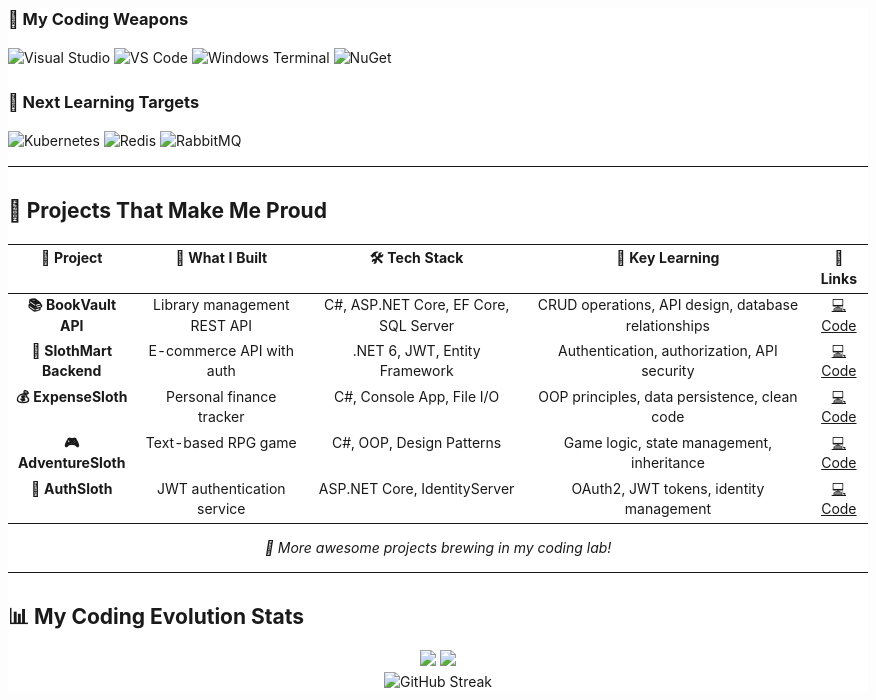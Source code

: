 ### 🔧 My Coding Weapons
![Visual Studio](https://img.shields.io/badge/Visual%20Studio-5C2D91.svg?style=for-the-badge&logo=visual-studio&logoColor=white)
![VS Code](https://img.shields.io/badge/Visual%20Studio%20Code-0078d7.svg?style=for-the-badge&logo=visual-studio-code&logoColor=white)
![Windows Terminal](https://img.shields.io/badge/Windows%20Terminal-%234D4D4D.svg?style=for-the-badge&logo=windows-terminal&logoColor=white)
![NuGet](https://img.shields.io/badge/NuGet-004880?style=for-the-badge&logo=nuget&logoColor=white)

### 🎯 Next Learning Targets
![Kubernetes](https://img.shields.io/badge/kubernetes-%23326ce5.svg?style=for-the-badge&logo=kubernetes&logoColor=white)
![Redis](https://img.shields.io/badge/redis-%23DD0031.svg?style=for-the-badge&logo=redis&logoColor=white)
![RabbitMQ](https://img.shields.io/badge/Rabbitmq-FF6600?style=for-the-badge&logo=rabbitmq&logoColor=white)

</div>

---

## 🚀 Projects That Make Me Proud

<div align="center">

| 🎯 Project | 📝 What I Built | 🛠️ Tech Stack | 🧠 Key Learning | 🔗 Links |
|:----------:|:---------------:|:-------------:|:---------------:|:--------:|
| **📚 BookVault API** | Library management REST API | C#, ASP.NET Core, EF Core, SQL Server | CRUD operations, API design, database relationships | [💻 Code](https://github.com/SlothNetDev/BookVault) |
| **🏪 SlothMart Backend** | E-commerce API with auth | .NET 6, JWT, Entity Framework | Authentication, authorization, API security | [💻 Code](https://github.com/SlothNetDev/SlothMart) |
| **💰 ExpenseSloth** | Personal finance tracker | C#, Console App, File I/O | OOP principles, data persistence, clean code | [💻 Code](https://github.com/SlothNetDev/ExpenseSloth) |
| **🎮 AdventureSloth** | Text-based RPG game | C#, OOP, Design Patterns | Game logic, state management, inheritance | [💻 Code](https://github.com/SlothNetDev/AdventureSloth) |
| **🔐 AuthSloth** | JWT authentication service | ASP.NET Core, IdentityServer | OAuth2, JWT tokens, identity management | [💻 Code](https://github.com/SlothNetDev/AuthSloth) |

*🚧 More awesome projects brewing in my coding lab!*

</div>

---

## 📊 My Coding Evolution Stats

<div align="center">
  <img height="200em" src="https://github-readme-stats-eight-theta.vercel.app/api?username=SlothNetDev&show_icons=true&theme=tokyonight&include_all_commits=true&count_private=true&card_width=400"/>
  <img height="200em" src="https://github-readme-stats-eight-theta.vercel.app/api/top-langs/?username=SlothNetDev&layout=compact&langs_count=10&theme=tokyonight&card_width=400"/>
</div>

<div align="center">
  <img width="600" src="https://github-readme-streak-stats.herokuapp.com/?user=SlothNetDev&theme=tokyonight&hide_border=false" alt="GitHub Streak" />
</div>
